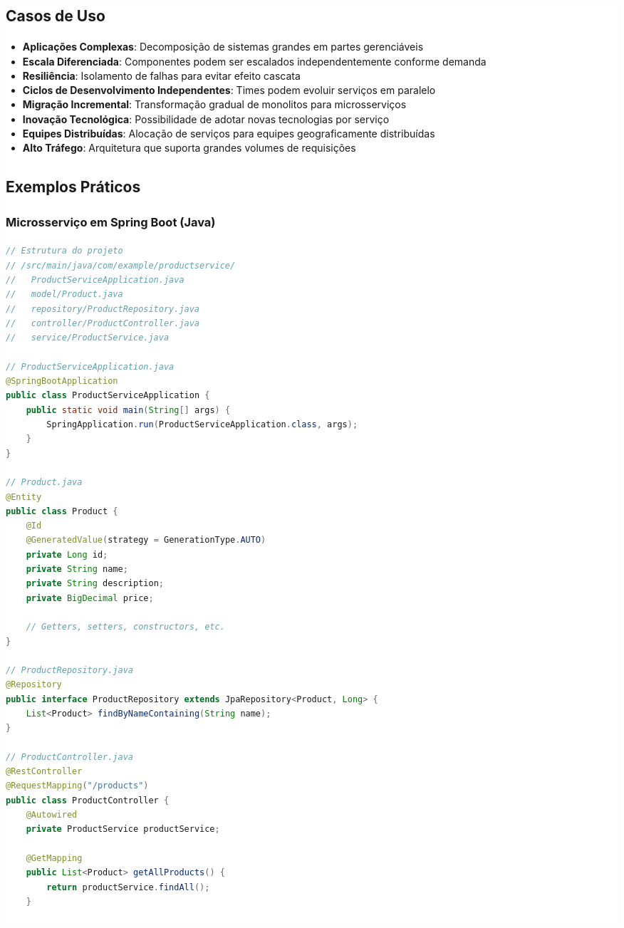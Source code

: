 ## Casos de Uso

- **Aplicações Complexas**: Decomposição de sistemas grandes em partes gerenciáveis
- **Escala Diferenciada**: Componentes podem ser escalados independentemente conforme demanda
- **Resiliência**: Isolamento de falhas para evitar efeito cascata
- **Ciclos de Desenvolvimento Independentes**: Times podem evoluir serviços em paralelo
- **Migração Incremental**: Transformação gradual de monolitos para microsserviços
- **Inovação Tecnológica**: Possibilidade de adotar novas tecnologias por serviço
- **Equipes Distribuídas**: Alocação de serviços para equipes geograficamente distribuídas
- **Alto Tráfego**: Arquitetura que suporta grandes volumes de requisições

## Exemplos Práticos

### Microsserviço em Spring Boot (Java)

```java
// Estrutura do projeto
// /src/main/java/com/example/productservice/
//   ProductServiceApplication.java
//   model/Product.java
//   repository/ProductRepository.java
//   controller/ProductController.java
//   service/ProductService.java

// ProductServiceApplication.java
@SpringBootApplication
public class ProductServiceApplication {
    public static void main(String[] args) {
        SpringApplication.run(ProductServiceApplication.class, args);
    }
}

// Product.java
@Entity
public class Product {
    @Id
    @GeneratedValue(strategy = GenerationType.AUTO)
    private Long id;
    private String name;
    private String description;
    private BigDecimal price;
    
    // Getters, setters, constructors, etc.
}

// ProductRepository.java
@Repository
public interface ProductRepository extends JpaRepository<Product, Long> {
    List<Product> findByNameContaining(String name);
}

// ProductController.java
@RestController
@RequestMapping("/products")
public class ProductController {
    @Autowired
    private ProductService productService;
    
    @GetMapping
    public List<Product> getAllProducts() {
        return productService.findAll();
    }
    
```